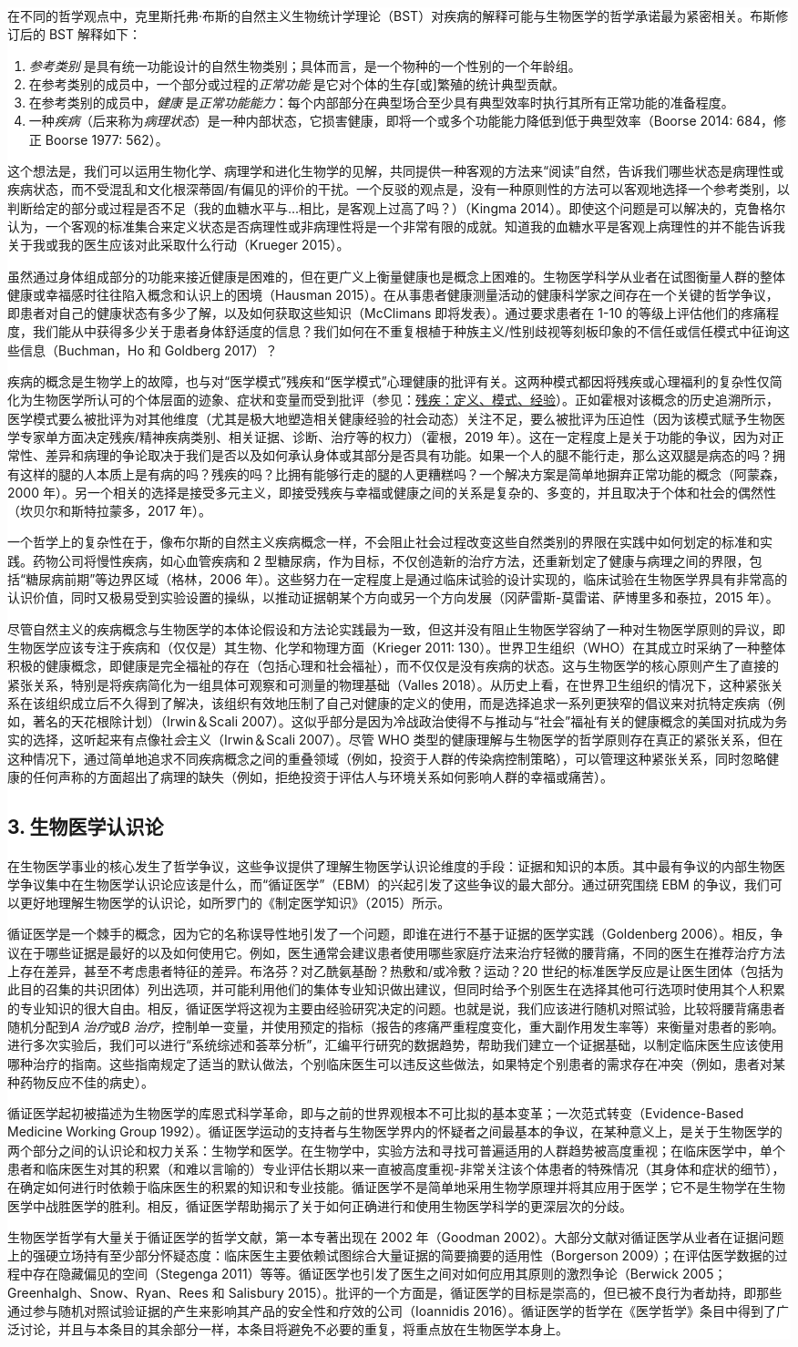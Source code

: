 在不同的哲学观点中，克里斯托弗·布斯的自然主义生物统计学理论（BST）对疾病的解释可能与生物医学的哲学承诺最为紧密相关。布斯修订后的 BST 解释如下：

1. *参考类别* 是具有统一功能设计的自然生物类别；具体而言，是一个物种的一个性别的一个年龄组。
2. 在参考类别的成员中，一个部分或过程的*正常功能* 是它对个体的生存\[或]繁殖的统计典型贡献。
3. 在参考类别的成员中，*健康* 是*正常功能能力*：每个内部部分在典型场合至少具有典型效率时执行其所有正常功能的准备程度。
4. 一种*疾病*（后来称为*病理状态*）是一种内部状态，它损害健康，即将一个或多个功能能力降低到低于典型效率（Boorse 2014: 684，修正 Boorse 1977: 562）。

这个想法是，我们可以运用生物化学、病理学和进化生物学的见解，共同提供一种客观的方法来“阅读”自然，告诉我们哪些状态是病理性或疾病状态，而不受混乱和文化根深蒂固/有偏见的评价的干扰。一个反驳的观点是，没有一种原则性的方法可以客观地选择一个参考类别，以判断给定的部分或过程是否不足（我的血糖水平与...相比，是客观上过高了吗？）（Kingma 2014）。即使这个问题是可以解决的，克鲁格尔认为，一个客观的标准集合来定义状态是否病理性或非病理性将是一个非常有限的成就。知道我的血糖水平是客观上病理性的并不能告诉我关于我或我的医生应该对此采取什么行动（Krueger 2015）。

虽然通过身体组成部分的功能来接近健康是困难的，但在更广义上衡量健康也是概念上困难的。生物医学科学从业者在试图衡量人群的整体健康或幸福感时往往陷入概念和认识上的困境（Hausman 2015）。在从事患者健康测量活动的健康科学家之间存在一个关键的哲学争议，即患者对自己的健康状态有多少了解，以及如何获取这些知识（McClimans 即将发表）。通过要求患者在 1-10 的等级上评估他们的疼痛程度，我们能从中获得多少关于患者身体舒适度的信息？我们如何在不重复根植于种族主义/性别歧视等刻板印象的不信任或信任模式中征询这些信息（Buchman，Ho 和 Goldberg 2017）？

疾病的概念是生物学上的故障，也与对“医学模式”残疾和“医学模式”心理健康的批评有关。这两种模式都因将残疾或心理福利的复杂性仅简化为生物医学所认可的个体层面的迹象、症状和变量而受到批评（参见：[残疾：定义、模式、经验](https://plato.stanford.edu/entries/disability/)）。正如霍根对该概念的历史追溯所示，医学模式要么被批评为对其他维度（尤其是极大地塑造相关健康经验的社会动态）关注不足，要么被批评为压迫性（因为该模式赋予生物医学专家单方面决定残疾/精神疾病类别、相关证据、诊断、治疗等的权力）（霍根，2019 年）。这在一定程度上是关于功能的争议，因为对正常性、差异和病理的争论取决于我们是否以及如何承认身体或其部分是否具有功能。如果一个人的腿不能行走，那么这双腿是病态的吗？拥有这样的腿的人本质上是有病的吗？残疾的吗？比拥有能够行走的腿的人更糟糕吗？一个解决方案是简单地摒弃正常功能的概念（阿蒙森，2000 年）。另一个相关的选择是接受多元主义，即接受残疾与幸福或健康之间的关系是复杂的、多变的，并且取决于个体和社会的偶然性（坎贝尔和斯特拉蒙多，2017 年）。

一个哲学上的复杂性在于，像布尔斯的自然主义疾病概念一样，不会阻止社会过程改变这些自然类别的界限在实践中如何划定的标准和实践。药物公司将慢性疾病，如心血管疾病和 2 型糖尿病，作为目标，不仅创造新的治疗方法，还重新划定了健康与病理之间的界限，包括“糖尿病前期”等边界区域（格林，2006 年）。这些努力在一定程度上是通过临床试验的设计实现的，临床试验在生物医学界具有非常高的认识价值，同时又极易受到实验设置的操纵，以推动证据朝某个方向或另一个方向发展（冈萨雷斯-莫雷诺、萨博里多和泰拉，2015 年）。

尽管自然主义的疾病概念与生物医学的本体论假设和方法论实践最为一致，但这并没有阻止生物医学容纳了一种对生物医学原则的异议，即生物医学应该专注于疾病和（仅仅是）其生物、化学和物理方面（Krieger 2011: 130）。世界卫生组织（WHO）在其成立时采纳了一种整体积极的健康概念，即健康是完全福祉的存在（包括心理和社会福祉），而不仅仅是没有疾病的状态。这与生物医学的核心原则产生了直接的紧张关系，特别是将疾病简化为一组具体可观察和可测量的物理基础（Valles 2018）。从历史上看，在世界卫生组织的情况下，这种紧张关系在该组织成立后不久得到了解决，该组织有效地压制了自己对健康的定义的使用，而是选择追求一系列更狭窄的倡议来对抗特定疾病（例如，著名的天花根除计划）（Irwin＆Scali 2007）。这似乎部分是因为冷战政治使得不与推动与“社会”福祉有关的健康概念的美国对抗成为务实的选择，这听起来有点像社*会*主义（Irwin＆Scali 2007）。尽管 WHO 类型的健康理解与生物医学的哲学原则存在真正的紧张关系，但在这种情况下，通过简单地追求不同疾病概念之间的重叠领域（例如，投资于人群的传染病控制策略），可以管理这种紧张关系，同时忽略健康的任何声称的方面超出了病理的缺失（例如，拒绝投资于评估人与环境关系如何影响人群的幸福或痛苦）。

## 3. 生物医学认识论

在生物医学事业的核心发生了哲学争议，这些争议提供了理解生物医学认识论维度的手段：证据和知识的本质。其中最有争议的内部生物医学争议集中在生物医学认识论应该是什么，而“循证医学”（EBM）的兴起引发了这些争议的最大部分。通过研究围绕 EBM 的争议，我们可以更好地理解生物医学的认识论，如所罗门的《制定医学知识》（2015）所示。

循证医学是一个棘手的概念，因为它的名称误导性地引发了一个问题，即谁在进行不基于证据的医学实践（Goldenberg 2006）。相反，争议在于哪些证据是最好的以及如何使用它。例如，医生通常会建议患者使用哪些家庭疗法来治疗轻微的腰背痛，不同的医生在推荐治疗方法上存在差异，甚至不考虑患者特征的差异。布洛芬？对乙酰氨基酚？热敷和/或冷敷？运动？20 世纪的标准医学反应是让医生团体（包括为此目的召集的共识团体）列出选项，并可能利用他们的集体专业知识做出建议，但同时给予个别医生在选择其他可行选项时使用其个人积累的专业知识的很大自由。相反，循证医学将这视为主要由经验研究决定的问题。也就是说，我们应该进行随机对照试验，比较将腰背痛患者随机分配到*A 治疗*或*B 治疗*，控制单一变量，并使用预定的指标（报告的疼痛严重程度变化，重大副作用发生率等）来衡量对患者的影响。进行多次实验后，我们可以进行“系统综述和荟萃分析”，汇编平行研究的数据趋势，帮助我们建立一个证据基础，以制定临床医生应该使用哪种治疗的指南。这些指南规定了适当的默认做法，个别临床医生可以违反这些做法，如果特定个别患者的需求存在冲突（例如，患者对某种药物反应不佳的病史）。

循证医学起初被描述为生物医学的库恩式科学革命，即与之前的世界观根本不可比拟的基本变革；一次范式转变（Evidence-Based Medicine Working Group 1992）。循证医学运动的支持者与生物医学界内的怀疑者之间最基本的争议，在某种意义上，是关于生物医学的两个部分之间的认识论和权力关系：生物学和医学。在生物学中，实验方法和寻找可普遍适用的人群趋势被高度重视；在临床医学中，单个患者和临床医生对其的积累（和难以言喻的）专业评估长期以来一直被高度重视-非常关注该个体患者的特殊情况（其身体和症状的细节），在确定如何进行时依赖于临床医生的积累的知识和专业技能。循证医学不是简单地采用生物学原理并将其应用于医学；它不是生物学在生物医学中战胜医学的胜利。相反，循证医学帮助揭示了关于如何正确进行和使用生物医学科学的更深层次的分歧。

生物医学哲学有大量关于循证医学的哲学文献，第一本专著出现在 2002 年（Goodman 2002）。大部分文献对循证医学从业者在证据问题上的强硬立场持有至少部分怀疑态度：临床医生主要依赖试图综合大量证据的简要摘要的适用性（Borgerson 2009）；在评估医学数据的过程中存在隐藏偏见的空间（Stegenga 2011）等等。循证医学也引发了医生之间对如何应用其原则的激烈争论（Berwick 2005；Greenhalgh、Snow、Ryan、Rees 和 Salisbury 2015）。批评的一个方面是，循证医学的目标是崇高的，但已被不良行为者劫持，即那些通过参与随机对照试验证据的产生来影响其产品的安全性和疗效的公司（Ioannidis 2016）。循证医学的哲学在《医学哲学》条目中得到了广泛讨论，并且与本条目的其余部分一样，本条目将避免不必要的重复，将重点放在生物医学本身上。
